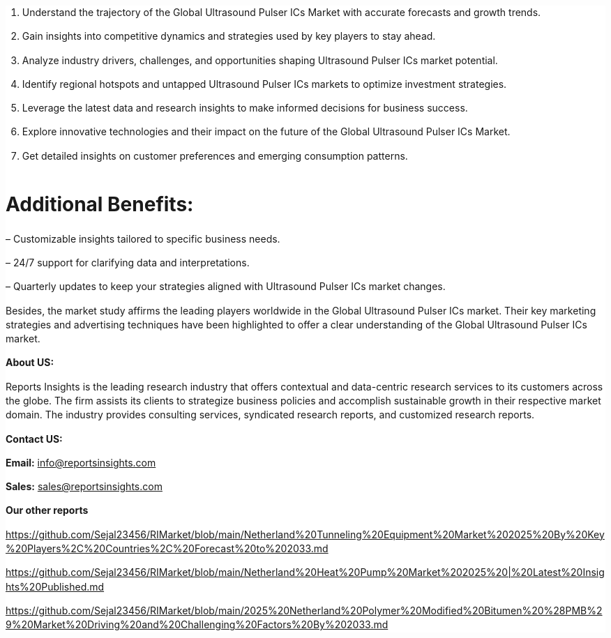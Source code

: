1. Understand the trajectory of the Global Ultrasound Pulser ICs Market with accurate forecasts and growth trends.

2. Gain insights into competitive dynamics and strategies used by key players to stay ahead.

3. Analyze industry drivers, challenges, and opportunities shaping Ultrasound Pulser ICs market potential.

4. Identify regional hotspots and untapped Ultrasound Pulser ICs markets to optimize investment strategies.

5. Leverage the latest data and research insights to make informed decisions for business success.

6. Explore innovative technologies and their impact on the future of the Global Ultrasound Pulser ICs Market.

7. Get detailed insights on customer preferences and emerging consumption patterns.

# <strong>Additional Benefits:</strong>

– Customizable insights tailored to specific business needs.

– 24/7 support for clarifying data and interpretations.

– Quarterly updates to keep your strategies aligned with Ultrasound Pulser ICs market changes.

Besides, the market study affirms the leading players worldwide in the Global Ultrasound Pulser ICs market. Their key marketing strategies and advertising techniques have been highlighted to offer a clear understanding of the Global Ultrasound Pulser ICs market.

<strong><strong>About US</strong>:</strong>

Reports Insights is the leading research industry that offers contextual and data-centric research services to its customers across the globe. The firm assists its clients to strategize business policies and accomplish sustainable growth in their respective market domain. The industry provides consulting services, syndicated research reports, and customized research reports.

<strong>Contact US:</strong>

<p class=><b>Email:</b> <a href=mailto:info@reportsinsights.com>info@reportsinsights.com</a></p>
<p class=><b>Sales:</b> <a href=mailto:sales@reportsinsights.com>sales@reportsinsights.com</a></p>

<strong>Our other reports</strong>

<a href=https://github.com/Sejal23456/RIMarket/blob/main/Netherland%20Tunneling%20Equipment%20Market%202025%20By%20Key%20Players%2C%20Countries%2C%20Forecast%20to%202033.md>https://github.com/Sejal23456/RIMarket/blob/main/Netherland%20Tunneling%20Equipment%20Market%202025%20By%20Key%20Players%2C%20Countries%2C%20Forecast%20to%202033.md</a>

<a href=https://github.com/Sejal23456/RIMarket/blob/main/Netherland%20Heat%20Pump%20Market%202025%20|%20Latest%20Insights%20Published.md>https://github.com/Sejal23456/RIMarket/blob/main/Netherland%20Heat%20Pump%20Market%202025%20|%20Latest%20Insights%20Published.md</a>

<a href=https://github.com/Sejal23456/RIMarket/blob/main/2025%20Netherland%20Polymer%20Modified%20Bitumen%20%28PMB%29%20Market%20Driving%20and%20Challenging%20Factors%20By%202033.md>https://github.com/Sejal23456/RIMarket/blob/main/2025%20Netherland%20Polymer%20Modified%20Bitumen%20%28PMB%29%20Market%20Driving%20and%20Challenging%20Factors%20By%202033.md</a>
